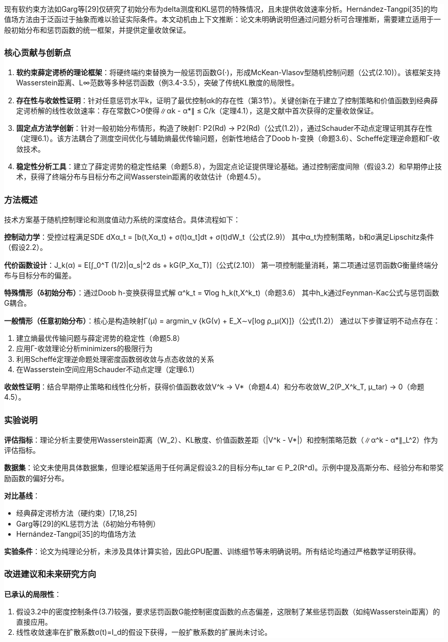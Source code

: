 现有软约束方法如Garg等[29]仅研究了初始分布为delta测度和KL惩罚的特殊情况，且未提供收敛速率分析。Hernández-Tangpi[35]的均值场方法由于泛函过于抽象而难以验证实际条件。本文动机由上下文推断：论文未明确说明但通过问题分析可合理推断，需要建立适用于一般初始分布和惩罚函数的统一框架，并提供定量收敛保证。

### 核心贡献与创新点
1. **软约束薛定谔桥的理论框架**：将硬终端约束替换为一般惩罚函数G(·)，形成McKean-Vlasov型随机控制问题（公式(2.10)）。该框架支持Wasserstein距离、L∞范数等多种惩罚函数（例3.4-3.5），突破了传统KL散度的局限性。

2. **存在性与收敛性证明**：针对任意惩罚水平k，证明了最优控制αk的存在性（第3节）。关键创新在于建立了控制策略和价值函数到经典薛定谔桥解的线性收敛速率：存在常数C>0使得∥αk - α*∥ ≤ C/k（定理4.1），这是文献中首次获得的定量收敛保证。

3. **固定点方法学创新**：针对一般初始分布情形，构造了映射Γ: P2(Rd) → P2(Rd)（公式(1.2)），通过Schauder不动点定理证明其存在性（定理6.1）。该方法耦合了测度空间优化与辅助熵最优传输问题，创新性地结合了Doob h-变换（命题3.6）、Scheffé定理逆命题和Γ-收敛技术。

4. **稳定性分析工具**：建立了薛定谔势的稳定性结果（命题5.8），为固定点论证提供理论基础。通过控制密度间隙（假设3.2）和早期停止技术，获得了终端分布与目标分布之间Wasserstein距离的收敛估计（命题4.5）。

### 方法概述
技术方案基于随机控制理论和测度值动力系统的深度结合。具体流程如下：

**控制动力学**：受控过程满足SDE
dXα_t = [b(t,Xα_t) + σ(t)α_t]dt + σ(t)dW_t（公式(2.9)）
其中α_t为控制策略，b和σ满足Lipschitz条件（假设2.2）。

**代价函数设计**：J_k(α) = E[∫_0^T (1/2)|α_s|^2 ds + kG(P_Xα_T)]（公式(2.10)）
第一项控制能量消耗，第二项通过惩罚函数G衡量终端分布与目标分布的偏差。

**特殊情形（δ初始分布）**：通过Doob h-变换获得显式解
α^k_t = ∇log h_k(t,X^k_t)（命题3.6）
其中h_k通过Feynman-Kac公式与惩罚函数G耦合。

**一般情形（任意初始分布）**：核心是构造映射Γ(μ) = argmin_ν {kG(ν) + E_X∼ν[log ρ_μ(X)]}（公式(1.2)）
通过以下步骤证明不动点存在：
1. 建立熵最优传输问题与薛定谔势的稳定性（命题5.8）
2. 应用Γ-收敛理论分析minimizers的极限行为
3. 利用Scheffé定理逆命题处理密度函数弱收敛与点态收敛的关系
4. 在Wasserstein空间应用Schauder不动点定理（定理6.1）

**收敛性证明**：结合早期停止策略和线性化分析，获得价值函数收敛V^k → V*（命题4.4）和分布收敛W_2(P_X^k_T, μ_tar) → 0（命题4.5）。

### 实验说明
**评估指标**：理论分析主要使用Wasserstein距离（W_2）、KL散度、价值函数差距（|V^k - V*|）和控制策略范数（∥α^k - α*∥_L^2）作为评估指标。

**数据集**：论文未使用具体数据集，但理论框架适用于任何满足假设3.2的目标分布μ_tar ∈ P_2(R^d)。示例中提及高斯分布、经验分布和带奖励函数的偏好分布。

**对比基线**：
- 经典薛定谔桥方法（硬约束）[7,18,25]
- Garg等[29]的KL惩罚方法（δ初始分布特例）
- Hernández-Tangpi[35]的均值场方法

**实验条件**：论文为纯理论分析，未涉及具体计算实验，因此GPU配置、训练细节等未明确说明。所有结论均通过严格数学证明获得。

### 改进建议和未来研究方向
**已承认的局限性**：
1. 假设3.2中的密度控制条件(3.7)较强，要求惩罚函数G能控制密度函数的点态偏差，这限制了某些惩罚函数（如纯Wasserstein距离）的直接应用。
2. 线性收敛速率在扩散系数σ(t)=I_d的假设下获得，一般扩散系数的扩展尚未讨论。
